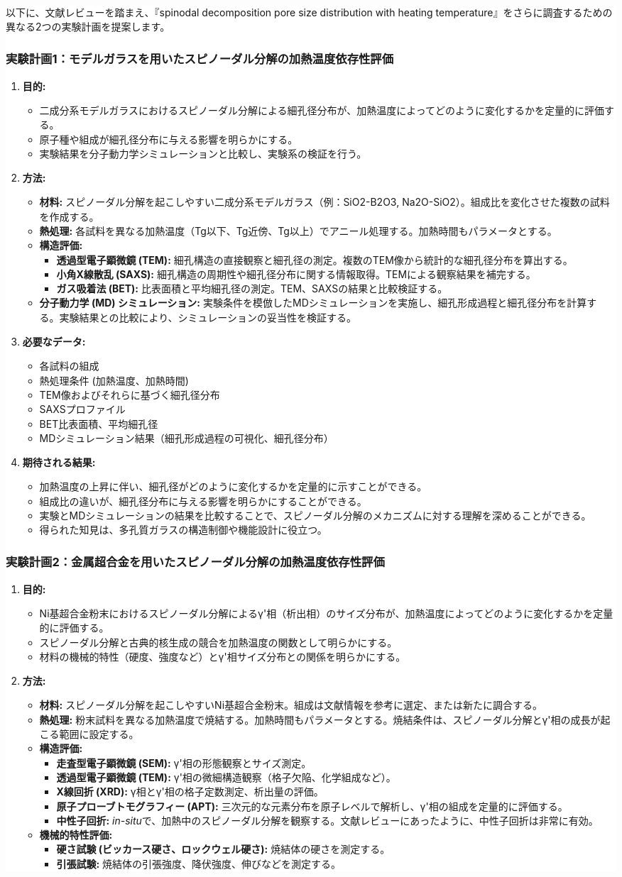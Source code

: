 以下に、文献レビューを踏まえ、『spinodal decomposition pore size distribution with heating temperature』をさらに調査するための異なる2つの実験計画を提案します。

### 実験計画1：モデルガラスを用いたスピノーダル分解の加熱温度依存性評価

1.  **目的:**

    *   二成分系モデルガラスにおけるスピノーダル分解による細孔径分布が、加熱温度によってどのように変化するかを定量的に評価する。
    *   原子種や組成が細孔径分布に与える影響を明らかにする。
    *   実験結果を分子動力学シミュレーションと比較し、実験系の検証を行う。

2.  **方法:**

    *   **材料:** スピノーダル分解を起こしやすい二成分系モデルガラス（例：SiO2-B2O3, Na2O-SiO2）。組成比を変化させた複数の試料を作成する。
    *   **熱処理:** 各試料を異なる加熱温度（Tg以下、Tg近傍、Tg以上）でアニール処理する。加熱時間もパラメータとする。
    *   **構造評価:**
        *   **透過型電子顕微鏡 (TEM):** 細孔構造の直接観察と細孔径の測定。複数のTEM像から統計的な細孔径分布を算出する。
        *   **小角X線散乱 (SAXS):** 細孔構造の周期性や細孔径分布に関する情報取得。TEMによる観察結果を補完する。
        *   **ガス吸着法 (BET):** 比表面積と平均細孔径の測定。TEM、SAXSの結果と比較検証する。
    *   **分子動力学 (MD) シミュレーション:** 実験条件を模倣したMDシミュレーションを実施し、細孔形成過程と細孔径分布を計算する。実験結果との比較により、シミュレーションの妥当性を検証する。

3.  **必要なデータ:**

    *   各試料の組成
    *   熱処理条件 (加熱温度、加熱時間)
    *   TEM像およびそれらに基づく細孔径分布
    *   SAXSプロファイル
    *   BET比表面積、平均細孔径
    *   MDシミュレーション結果（細孔形成過程の可視化、細孔径分布）

4.  **期待される結果:**

    *   加熱温度の上昇に伴い、細孔径がどのように変化するかを定量的に示すことができる。
    *   組成比の違いが、細孔径分布に与える影響を明らかにすることができる。
    *   実験とMDシミュレーションの結果を比較することで、スピノーダル分解のメカニズムに対する理解を深めることができる。
    *   得られた知見は、多孔質ガラスの構造制御や機能設計に役立つ。

### 実験計画2：金属超合金を用いたスピノーダル分解の加熱温度依存性評価

1.  **目的:**

    *   Ni基超合金粉末におけるスピノーダル分解によるγ'相（析出相）のサイズ分布が、加熱温度によってどのように変化するかを定量的に評価する。
    *   スピノーダル分解と古典的核生成の競合を加熱温度の関数として明らかにする。
    *   材料の機械的特性（硬度、強度など）とγ'相サイズ分布との関係を明らかにする。

2.  **方法:**

    *   **材料:** スピノーダル分解を起こしやすいNi基超合金粉末。組成は文献情報を参考に選定、または新たに調合する。
    *   **熱処理:** 粉末試料を異なる加熱温度で焼結する。加熱時間もパラメータとする。焼結条件は、スピノーダル分解とγ'相の成長が起こる範囲に設定する。
    *   **構造評価:**
        *   **走査型電子顕微鏡 (SEM):** γ'相の形態観察とサイズ測定。
        *   **透過型電子顕微鏡 (TEM):** γ'相の微細構造観察（格子欠陥、化学組成など）。
        *   **X線回折 (XRD):** γ相とγ'相の格子定数測定、析出量の評価。
        *   **原子プローブトモグラフィー (APT):** 三次元的な元素分布を原子レベルで解析し、γ'相の組成を定量的に評価する。
        *   **中性子回折:** *in-situ*で、加熱中のスピノーダル分解を観察する。文献レビューにあったように、中性子回折は非常に有効。
    *   **機械的特性評価:**
        *   **硬さ試験 (ビッカース硬さ、ロックウェル硬さ):** 焼結体の硬さを測定する。
        *   **引張試験:** 焼結体の引張強度、降伏強度、伸びなどを測定する。
